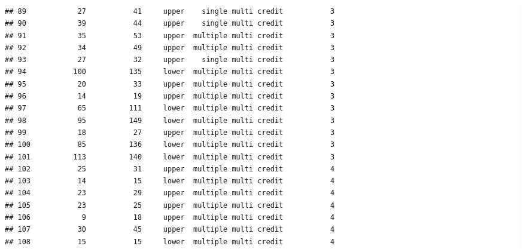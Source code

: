     ## 89            27           41     upper    single multi credit           3
    ## 90            39           44     upper    single multi credit           3
    ## 91            35           53     upper  multiple multi credit           3
    ## 92            34           49     upper  multiple multi credit           3
    ## 93            27           32     upper    single multi credit           3
    ## 94           100          135     lower  multiple multi credit           3
    ## 95            20           33     upper  multiple multi credit           3
    ## 96            14           19     upper  multiple multi credit           3
    ## 97            65          111     lower  multiple multi credit           3
    ## 98            95          149     lower  multiple multi credit           3
    ## 99            18           27     upper  multiple multi credit           3
    ## 100           85          136     lower  multiple multi credit           3
    ## 101          113          140     lower  multiple multi credit           3
    ## 102           25           31     upper  multiple multi credit           4
    ## 103           14           15     lower  multiple multi credit           4
    ## 104           23           29     upper  multiple multi credit           4
    ## 105           23           25     upper  multiple multi credit           4
    ## 106            9           18     upper  multiple multi credit           4
    ## 107           30           45     upper  multiple multi credit           4
    ## 108           15           15     lower  multiple multi credit           4
